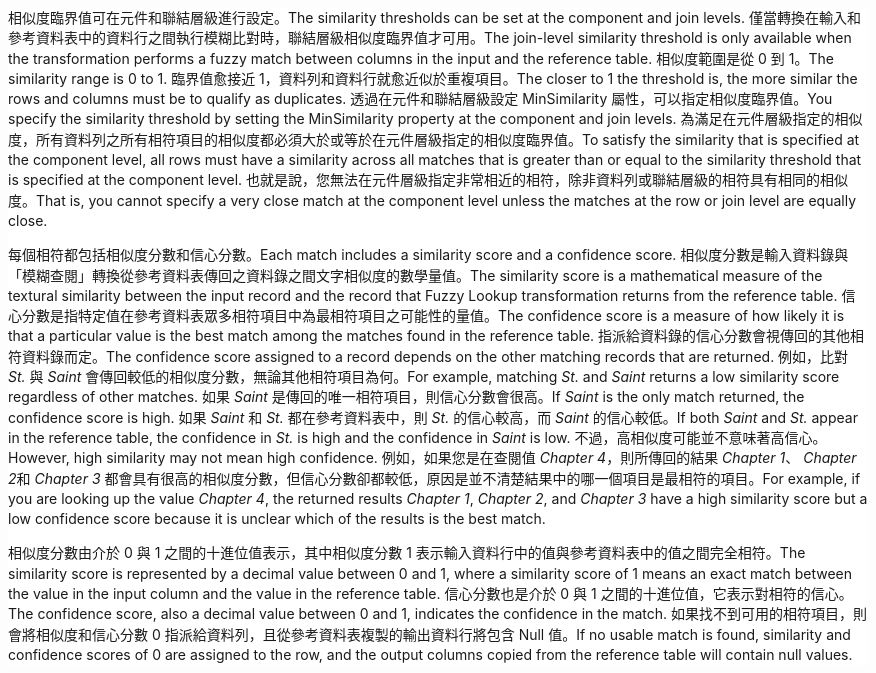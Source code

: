  <span data-ttu-id="95e8a-136">相似度臨界值可在元件和聯結層級進行設定。</span><span class="sxs-lookup"><span data-stu-id="95e8a-136">The similarity thresholds can be set at the component and join levels.</span></span> <span data-ttu-id="95e8a-137">僅當轉換在輸入和參考資料表中的資料行之間執行模糊比對時，聯結層級相似度臨界值才可用。</span><span class="sxs-lookup"><span data-stu-id="95e8a-137">The join-level similarity threshold is only available when the transformation performs a fuzzy match between columns in the input and the reference table.</span></span> <span data-ttu-id="95e8a-138">相似度範圍是從 0 到 1。</span><span class="sxs-lookup"><span data-stu-id="95e8a-138">The similarity range is 0 to 1.</span></span> <span data-ttu-id="95e8a-139">臨界值愈接近 1，資料列和資料行就愈近似於重複項目。</span><span class="sxs-lookup"><span data-stu-id="95e8a-139">The closer to 1 the threshold is, the more similar the rows and columns must be to qualify as duplicates.</span></span> <span data-ttu-id="95e8a-140">透過在元件和聯結層級設定 MinSimilarity 屬性，可以指定相似度臨界值。</span><span class="sxs-lookup"><span data-stu-id="95e8a-140">You specify the similarity threshold by setting the MinSimilarity property at the component and join levels.</span></span> <span data-ttu-id="95e8a-141">為滿足在元件層級指定的相似度，所有資料列之所有相符項目的相似度都必須大於或等於在元件層級指定的相似度臨界值。</span><span class="sxs-lookup"><span data-stu-id="95e8a-141">To satisfy the similarity that is specified at the component level, all rows must have a similarity across all matches that is greater than or equal to the similarity threshold that is specified at the component level.</span></span> <span data-ttu-id="95e8a-142">也就是說，您無法在元件層級指定非常相近的相符，除非資料列或聯結層級的相符具有相同的相似度。</span><span class="sxs-lookup"><span data-stu-id="95e8a-142">That is, you cannot specify a very close match at the component level unless the matches at the row or join level are equally close.</span></span>  
  
 <span data-ttu-id="95e8a-143">每個相符都包括相似度分數和信心分數。</span><span class="sxs-lookup"><span data-stu-id="95e8a-143">Each match includes a similarity score and a confidence score.</span></span> <span data-ttu-id="95e8a-144">相似度分數是輸入資料錄與「模糊查閱」轉換從參考資料表傳回之資料錄之間文字相似度的數學量值。</span><span class="sxs-lookup"><span data-stu-id="95e8a-144">The similarity score is a mathematical measure of the textural similarity between the input record and the record that Fuzzy Lookup transformation returns from the reference table.</span></span> <span data-ttu-id="95e8a-145">信心分數是指特定值在參考資料表眾多相符項目中為最相符項目之可能性的量值。</span><span class="sxs-lookup"><span data-stu-id="95e8a-145">The confidence score is a measure of how likely it is that a particular value is the best match among the matches found in the reference table.</span></span> <span data-ttu-id="95e8a-146">指派給資料錄的信心分數會視傳回的其他相符資料錄而定。</span><span class="sxs-lookup"><span data-stu-id="95e8a-146">The confidence score assigned to a record depends on the other matching records that are returned.</span></span> <span data-ttu-id="95e8a-147">例如，比對 *St.* 與 *Saint* 會傳回較低的相似度分數，無論其他相符項目為何。</span><span class="sxs-lookup"><span data-stu-id="95e8a-147">For example, matching *St.* and *Saint* returns a low similarity score regardless of other matches.</span></span> <span data-ttu-id="95e8a-148">如果 *Saint* 是傳回的唯一相符項目，則信心分數會很高。</span><span class="sxs-lookup"><span data-stu-id="95e8a-148">If *Saint* is the only match returned, the confidence score is high.</span></span> <span data-ttu-id="95e8a-149">如果 *Saint* 和 *St.* 都在參考資料表中，則 *St.* 的信心較高，而 *Saint* 的信心較低。</span><span class="sxs-lookup"><span data-stu-id="95e8a-149">If both *Saint* and *St.* appear in the reference table, the confidence in *St.* is high and the confidence in *Saint* is low.</span></span> <span data-ttu-id="95e8a-150">不過，高相似度可能並不意味著高信心。</span><span class="sxs-lookup"><span data-stu-id="95e8a-150">However, high similarity may not mean high confidence.</span></span> <span data-ttu-id="95e8a-151">例如，如果您是在查閱值 *Chapter 4*，則所傳回的結果 *Chapter 1*、 *Chapter 2*和 *Chapter 3* 都會具有很高的相似度分數，但信心分數卻都較低，原因是並不清楚結果中的哪一個項目是最相符的項目。</span><span class="sxs-lookup"><span data-stu-id="95e8a-151">For example, if you are looking up the value *Chapter 4*, the returned results *Chapter 1*, *Chapter 2*, and *Chapter 3* have a high similarity score but a low confidence score because it is unclear which of the results is the best match.</span></span>  
  
 <span data-ttu-id="95e8a-152">相似度分數由介於 0 與 1 之間的十進位值表示，其中相似度分數 1 表示輸入資料行中的值與參考資料表中的值之間完全相符。</span><span class="sxs-lookup"><span data-stu-id="95e8a-152">The similarity score is represented by a decimal value between 0 and 1, where a similarity score of 1 means an exact match between the value in the input column and the value in the reference table.</span></span> <span data-ttu-id="95e8a-153">信心分數也是介於 0 與 1 之間的十進位值，它表示對相符的信心。</span><span class="sxs-lookup"><span data-stu-id="95e8a-153">The confidence score, also a decimal value between 0 and 1, indicates the confidence in the match.</span></span> <span data-ttu-id="95e8a-154">如果找不到可用的相符項目，則會將相似度和信心分數 0 指派給資料列，且從參考資料表複製的輸出資料行將包含 Null 值。</span><span class="sxs-lookup"><span data-stu-id="95e8a-154">If no usable match is found, similarity and confidence scores of 0 are assigned to the row, and the output columns copied from the reference table will contain null values.</span></span>  
  